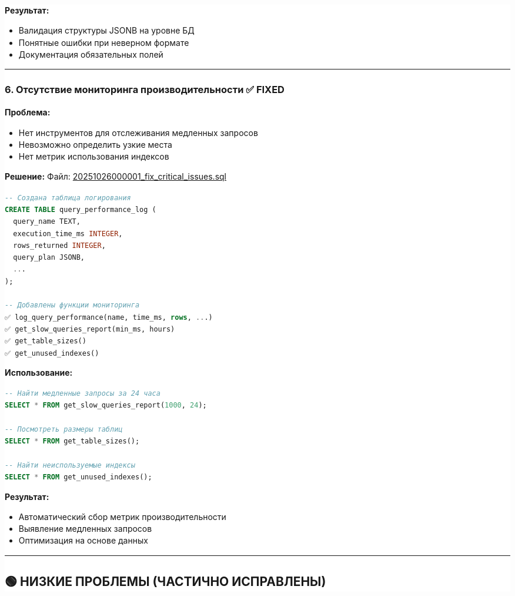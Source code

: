 **Результат:**
- Валидация структуры JSONB на уровне БД
- Понятные ошибки при неверном формате
- Документация обязательных полей

---

### 6. Отсутствие мониторинга производительности ✅ FIXED

**Проблема:**
- Нет инструментов для отслеживания медленных запросов
- Невозможно определить узкие места
- Нет метрик использования индексов

**Решение:**
Файл: [20251026000001_fix_critical_issues.sql](supabase/migrations/20251026000001_fix_critical_issues.sql)

```sql
-- Создана таблица логирования
CREATE TABLE query_performance_log (
  query_name TEXT,
  execution_time_ms INTEGER,
  rows_returned INTEGER,
  query_plan JSONB,
  ...
);

-- Добавлены функции мониторинга
✅ log_query_performance(name, time_ms, rows, ...)
✅ get_slow_queries_report(min_ms, hours)
✅ get_table_sizes()
✅ get_unused_indexes()
```

**Использование:**
```sql
-- Найти медленные запросы за 24 часа
SELECT * FROM get_slow_queries_report(1000, 24);

-- Посмотреть размеры таблиц
SELECT * FROM get_table_sizes();

-- Найти неиспользуемые индексы
SELECT * FROM get_unused_indexes();
```

**Результат:**
- Автоматический сбор метрик производительности
- Выявление медленных запросов
- Оптимизация на основе данных

---

## 🟢 НИЗКИЕ ПРОБЛЕМЫ (ЧАСТИЧНО ИСПРАВЛЕНЫ)
